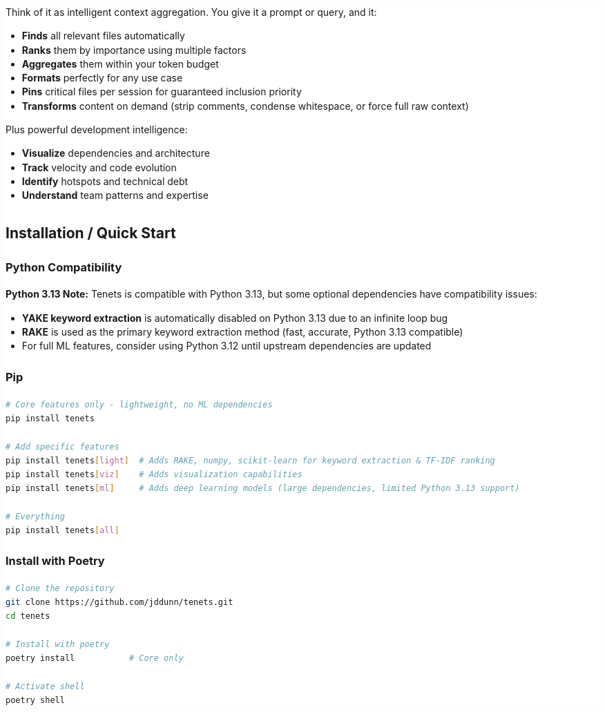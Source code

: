 Think of it as intelligent context aggregation. You give it a prompt or query, and it:

- **Finds** all relevant files automatically
- **Ranks** them by importance using multiple factors
- **Aggregates** them within your token budget
- **Formats** perfectly for any use case
- **Pins** critical files per session for guaranteed inclusion priority
- **Transforms** content on demand (strip comments, condense whitespace, or force full raw context)

Plus powerful development intelligence:

- **Visualize** dependencies and architecture
- **Track** velocity and code evolution
- **Identify** hotspots and technical debt
- **Understand** team patterns and expertise

## Installation / Quick Start

### Python Compatibility

**Python 3.13 Note:** Tenets is compatible with Python 3.13, but some optional dependencies have compatibility issues:

- **YAKE keyword extraction** is automatically disabled on Python 3.13 due to an infinite loop bug
- **RAKE** is used as the primary keyword extraction method (fast, accurate, Python 3.13 compatible)
- For full ML features, consider using Python 3.12 until upstream dependencies are updated

### Pip

```bash
# Core features only - lightweight, no ML dependencies
pip install tenets

# Add specific features
pip install tenets[light]  # Adds RAKE, numpy, scikit-learn for keyword extraction & TF-IDF ranking
pip install tenets[viz]    # Adds visualization capabilities
pip install tenets[ml]     # Adds deep learning models (large dependencies, limited Python 3.13 support)

# Everything
pip install tenets[all]
```

### Install with Poetry

```bash
# Clone the repository
git clone https://github.com/jddunn/tenets.git
cd tenets

# Install with poetry
poetry install           # Core only

# Activate shell
poetry shell
```
